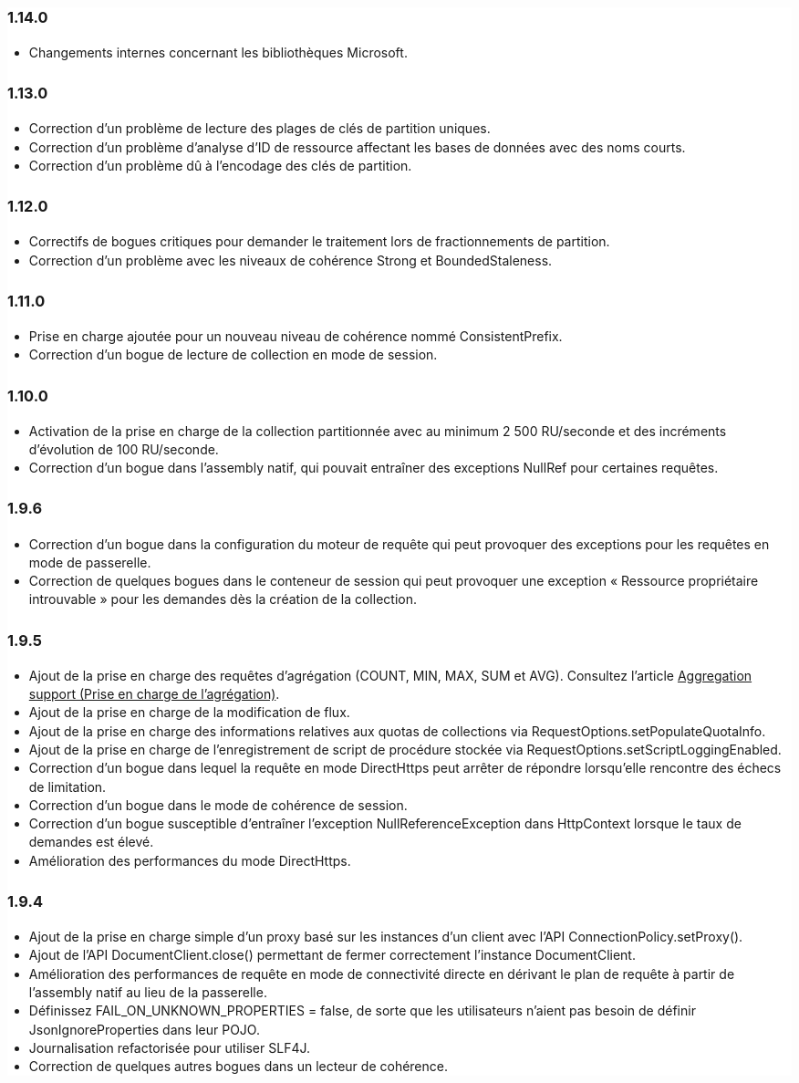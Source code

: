 ### <a name="1140"></a><a name="1.14.0"></a>1.14.0
* Changements internes concernant les bibliothèques Microsoft.

### <a name="1130"></a><a name="1.13.0"></a>1.13.0
* Correction d’un problème de lecture des plages de clés de partition uniques.
* Correction d’un problème d’analyse d’ID de ressource affectant les bases de données avec des noms courts.
* Correction d’un problème dû à l’encodage des clés de partition.

### <a name="1120"></a><a name="1.12.0"></a>1.12.0
* Correctifs de bogues critiques pour demander le traitement lors de fractionnements de partition.
* Correction d’un problème avec les niveaux de cohérence Strong et BoundedStaleness.

### <a name="1110"></a><a name="1.11.0"></a>1.11.0
* Prise en charge ajoutée pour un nouveau niveau de cohérence nommé ConsistentPrefix.
* Correction d’un bogue de lecture de collection en mode de session.

### <a name="1100"></a><a name="1.10.0"></a>1.10.0
* Activation de la prise en charge de la collection partitionnée avec au minimum 2 500 RU/seconde et des incréments d’évolution de 100 RU/seconde.
* Correction d’un bogue dans l’assembly natif, qui pouvait entraîner des exceptions NullRef pour certaines requêtes.

### <a name="196"></a><a name="1.9.6"></a>1.9.6
* Correction d’un bogue dans la configuration du moteur de requête qui peut provoquer des exceptions pour les requêtes en mode de passerelle.
* Correction de quelques bogues dans le conteneur de session qui peut provoquer une exception « Ressource propriétaire introuvable » pour les demandes dès la création de la collection.

### <a name="195"></a><a name="1.9.5"></a>1.9.5
* Ajout de la prise en charge des requêtes d’agrégation (COUNT, MIN, MAX, SUM et AVG). Consultez l’article [Aggregation support (Prise en charge de l’agrégation)](sql-query-aggregate-functions.md).
* Ajout de la prise en charge de la modification de flux.
* Ajout de la prise en charge des informations relatives aux quotas de collections via RequestOptions.setPopulateQuotaInfo.
* Ajout de la prise en charge de l’enregistrement de script de procédure stockée via RequestOptions.setScriptLoggingEnabled.
* Correction d’un bogue dans lequel la requête en mode DirectHttps peut arrêter de répondre lorsqu’elle rencontre des échecs de limitation.
* Correction d’un bogue dans le mode de cohérence de session.
* Correction d’un bogue susceptible d’entraîner l’exception NullReferenceException dans HttpContext lorsque le taux de demandes est élevé.
* Amélioration des performances du mode DirectHttps.

### <a name="194"></a><a name="1.9.4"></a>1.9.4
* Ajout de la prise en charge simple d’un proxy basé sur les instances d’un client avec l’API ConnectionPolicy.setProxy().
* Ajout de l’API DocumentClient.close() permettant de fermer correctement l’instance DocumentClient.
* Amélioration des performances de requête en mode de connectivité directe en dérivant le plan de requête à partir de l’assembly natif au lieu de la passerelle.
* Définissez FAIL_ON_UNKNOWN_PROPERTIES = false, de sorte que les utilisateurs n’aient pas besoin de définir JsonIgnoreProperties dans leur POJO.
* Journalisation refactorisée pour utiliser SLF4J.
* Correction de quelques autres bogues dans un lecteur de cohérence.
